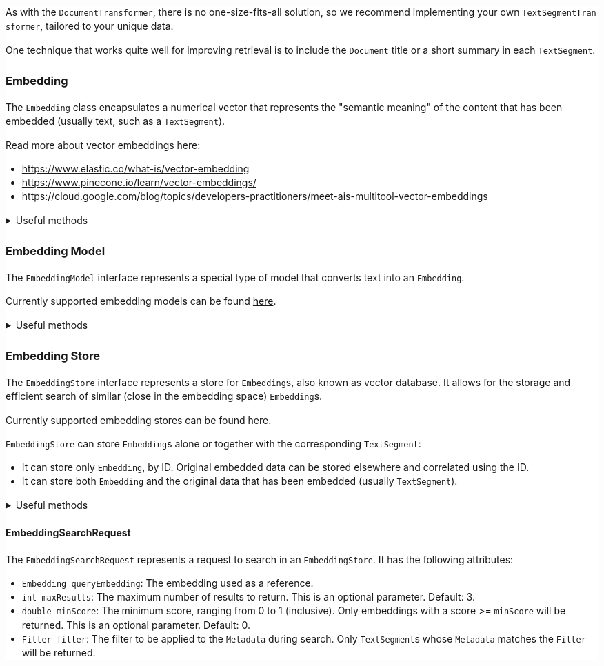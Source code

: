 As with the `DocumentTransformer`, there is no one-size-fits-all solution,
so we recommend implementing your own `TextSegmentTransformer`, tailored to your unique data.

One technique that works quite well for improving retrieval is to include the `Document` title or a short summary
in each `TextSegment`.


### Embedding
The `Embedding` class encapsulates a numerical vector that represents the "semantic meaning"
of the content that has been embedded (usually text, such as a `TextSegment`).

Read more about vector embeddings here:
- https://www.elastic.co/what-is/vector-embedding
- https://www.pinecone.io/learn/vector-embeddings/
- https://cloud.google.com/blog/topics/developers-practitioners/meet-ais-multitool-vector-embeddings

<details><summary>Useful methods</summary></details>


### Embedding Model
The `EmbeddingModel` interface represents a special type of model that converts text into an `Embedding`.

Currently supported embedding models can be found [here](/category/embedding-models).

<details><summary>Useful methods</summary></details>


### Embedding Store
The `EmbeddingStore` interface represents a store for `Embedding`s, also known as vector database.
It allows for the storage and efficient search of similar (close in the embedding space) `Embedding`s.

Currently supported embedding stores can be found [here](/integrations/embedding-stores).

`EmbeddingStore` can store `Embedding`s alone or together with the corresponding `TextSegment`:
- It can store only `Embedding`, by ID. Original embedded data can be stored elsewhere and correlated using the ID.
- It can store both `Embedding` and the original data that has been embedded (usually `TextSegment`).

<details><summary>Useful methods</summary></details>


####  EmbeddingSearchRequest
The `EmbeddingSearchRequest` represents a request to search in an `EmbeddingStore`.
It has the following attributes:
- `Embedding queryEmbedding`: The embedding used as a reference.
- `int maxResults`: The maximum number of results to return. This is an optional parameter. Default: 3.
- `double minScore`: The minimum score, ranging from 0 to 1 (inclusive). Only embeddings with a score >= `minScore` will be returned. This is an optional parameter. Default: 0.
- `Filter filter`: The filter to be applied to the `Metadata` during search. Only `TextSegment`s whose `Metadata` matches the `Filter` will be returned.
